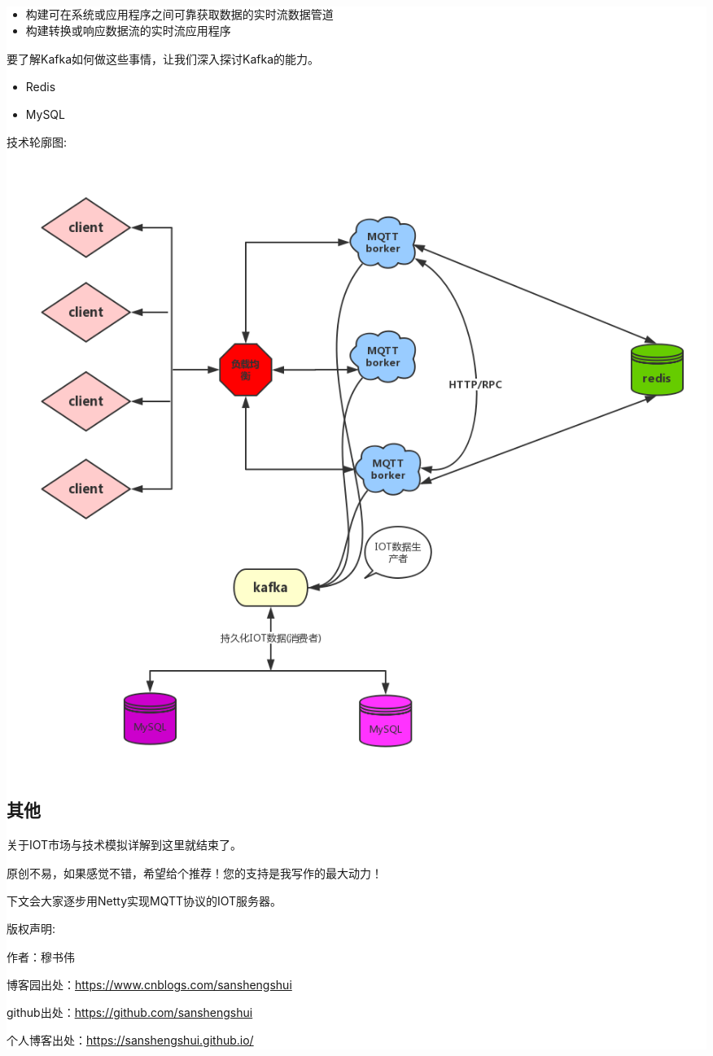  - 构建可在系统或应用程序之间可靠获取数据的实时流数据管道
  - 构建转换或响应数据流的实时流应用程序

  要了解Kafka如何做这些事情，让我们深入探讨Kafka的能力。

- Redis

- MySQL

技术轮廓图:

![](IOT市场及技术模拟/netty-iot.png)

## 其他

关于IOT市场与技术模拟详解到这里就结束了。

原创不易，如果感觉不错，希望给个推荐！您的支持是我写作的最大动力！

下文会大家逐步用Netty实现MQTT协议的IOT服务器。

版权声明: 

作者：穆书伟 

博客园出处：<https://www.cnblogs.com/sanshengshui> 

github出处：<https://github.com/sanshengshui>　　　　 

个人博客出处：<https://sanshengshui.github.io/>